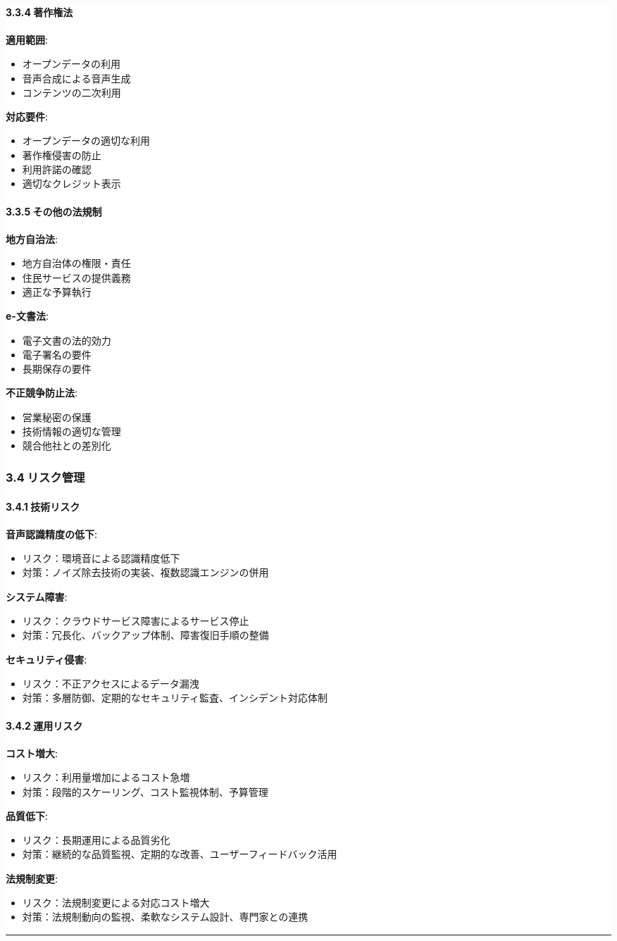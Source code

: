 #### 3.3.4 著作権法
**適用範囲**:
- オープンデータの利用
- 音声合成による音声生成
- コンテンツの二次利用

**対応要件**:
- オープンデータの適切な利用
- 著作権侵害の防止
- 利用許諾の確認
- 適切なクレジット表示

#### 3.3.5 その他の法規制
**地方自治法**:
- 地方自治体の権限・責任
- 住民サービスの提供義務
- 適正な予算執行

**e-文書法**:
- 電子文書の法的効力
- 電子署名の要件
- 長期保存の要件

**不正競争防止法**:
- 営業秘密の保護
- 技術情報の適切な管理
- 競合他社との差別化

### 3.4 リスク管理

#### 3.4.1 技術リスク
**音声認識精度の低下**:
- リスク：環境音による認識精度低下
- 対策：ノイズ除去技術の実装、複数認識エンジンの併用

**システム障害**:
- リスク：クラウドサービス障害によるサービス停止
- 対策：冗長化、バックアップ体制、障害復旧手順の整備

**セキュリティ侵害**:
- リスク：不正アクセスによるデータ漏洩
- 対策：多層防御、定期的なセキュリティ監査、インシデント対応体制

#### 3.4.2 運用リスク
**コスト増大**:
- リスク：利用量増加によるコスト急増
- 対策：段階的スケーリング、コスト監視体制、予算管理

**品質低下**:
- リスク：長期運用による品質劣化
- 対策：継続的な品質監視、定期的な改善、ユーザーフィードバック活用

**法規制変更**:
- リスク：法規制変更による対応コスト増大
- 対策：法規制動向の監視、柔軟なシステム設計、専門家との連携

---